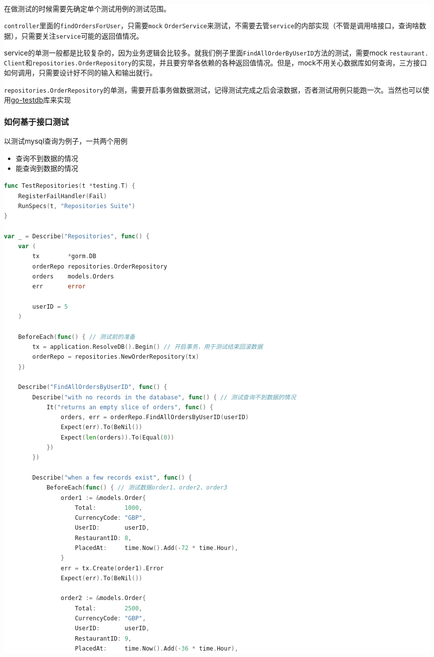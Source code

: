 在做测试的时候需要先确定单个测试用例的测试范围。

`controller`里面的`findOrdersForUser`，只需要`mock` `OrderService`来测试，不需要去管`service`的内部实现（不管是调用啥接口，查询啥数据），只需要关注`service`可能的返回值情况。

service的单测一般都是比较复杂的，因为业务逻辑会比较多。就我们例子里面`FindAllOrderByUserID`方法的测试，需要mock `restaurant.Client`和`repositories.OrderRepository`的实现，并且要穷举各依赖的各种返回值情况。但是，mock不用关心数据库如何查询，三方接口如何调用，只需要设计好不同的输入和输出就行。

`repositories.OrderRepository`的单测，需要开启事务做数据测试，记得测试完成之后会滚数据，否者测试用例只能跑一次。当然也可以使用[go-testdb](https://github.com/erikstmartin/go-testdb)库来实现

### 如何基于接口测试

以测试mysql查询为例子，一共两个用例

- 查询不到数据的情况
- 能查询到数据的情况

```go
func TestRepositories(t *testing.T) {
	RegisterFailHandler(Fail)
	RunSpecs(t, "Repositories Suite")
}

var _ = Describe("Repositories", func() {
	var (
		tx        *gorm.DB
		orderRepo repositories.OrderRepository
		orders    models.Orders
		err       error

		userID = 5
	)

	BeforeEach(func() { // 测试前的准备
		tx = application.ResolveDB().Begin() // 开启事务，用于测试结束回滚数据
		orderRepo = repositories.NewOrderRepository(tx)
	})

	Describe("FindAllOrdersByUserID", func() {
		Describe("with no records in the database", func() { // 测试查询不到数据的情况
			It("returns an empty slice of orders", func() {
				orders, err = orderRepo.FindAllOrdersByUserID(userID)
				Expect(err).To(BeNil())
				Expect(len(orders)).To(Equal(0))
			})
		})

		Describe("when a few records exist", func() {
			BeforeEach(func() { // 测试数据order1、order2、order3
				order1 := &models.Order{
					Total:        1000,
					CurrencyCode: "GBP",
					UserID:       userID,
					RestaurantID: 8,
					PlacedAt:     time.Now().Add(-72 * time.Hour),
				}
				err = tx.Create(order1).Error
				Expect(err).To(BeNil())

				order2 := &models.Order{
					Total:        2500,
					CurrencyCode: "GBP",
					UserID:       userID,
					RestaurantID: 9,
					PlacedAt:     time.Now().Add(-36 * time.Hour),
```
